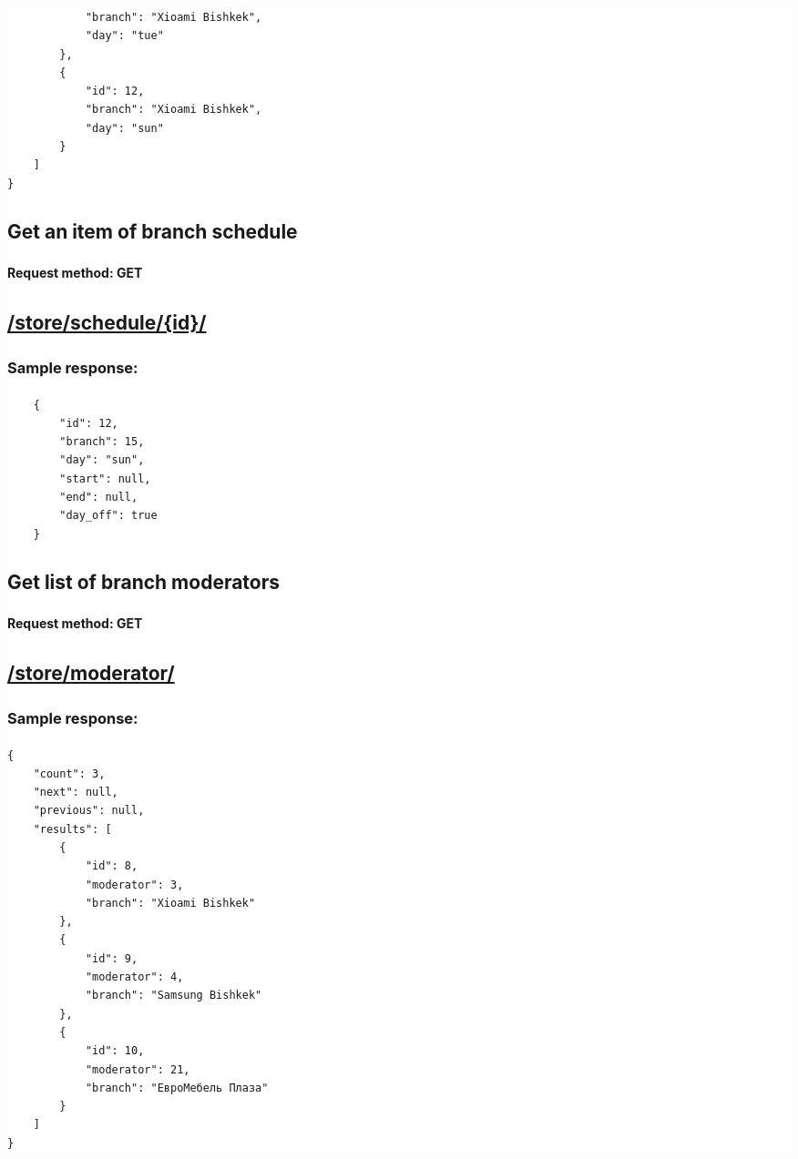                 "branch": "Xioami Bishkek",
                "day": "tue"
            },
            {
                "id": 12,
                "branch": "Xioami Bishkek",
                "day": "sun"
            }
        ]
    }
        
## Get an item of branch schedule
#### Request method: GET

## [/store/schedule/{id}/](https://demoapp.baitushum.kg/store/branch_rating/12/) 


### Sample response:
        {
            "id": 12,
            "branch": 15,
            "day": "sun",
            "start": null,
            "end": null,
            "day_off": true
        }

## Get list of branch moderators 
#### Request method: GET

## [/store/moderator/](https://demoapp.baitushum.kg/store/moderator/) 


### Sample response:
    {
        "count": 3,
        "next": null,
        "previous": null,
        "results": [
            {
                "id": 8,
                "moderator": 3,
                "branch": "Xioami Bishkek"
            },
            {
                "id": 9,
                "moderator": 4,
                "branch": "Samsung Bishkek"
            },
            {
                "id": 10,
                "moderator": 21,
                "branch": "ЕвроМебель Плаза"
            }
        ]
    }
        